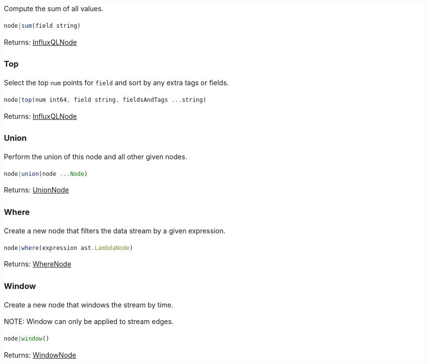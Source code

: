 Compute the sum of all values. 


```javascript
node|sum(field string)
```

Returns: [InfluxQLNode](/kapacitor/v1.0b/nodes/influx_q_l_node/)


### Top

Select the top `num` points for `field` and sort by any extra tags or fields. 


```javascript
node|top(num int64, field string, fieldsAndTags ...string)
```

Returns: [InfluxQLNode](/kapacitor/v1.0b/nodes/influx_q_l_node/)


### Union

Perform the union of this node and all other given nodes. 


```javascript
node|union(node ...Node)
```

Returns: [UnionNode](/kapacitor/v1.0b/nodes/union_node/)


### Where

Create a new node that filters the data stream by a given expression. 


```javascript
node|where(expression ast.LambdaNode)
```

Returns: [WhereNode](/kapacitor/v1.0b/nodes/where_node/)


### Window

Create a new node that windows the stream by time. 

NOTE: Window can only be applied to stream edges. 


```javascript
node|window()
```

Returns: [WindowNode](/kapacitor/v1.0b/nodes/window_node/)

